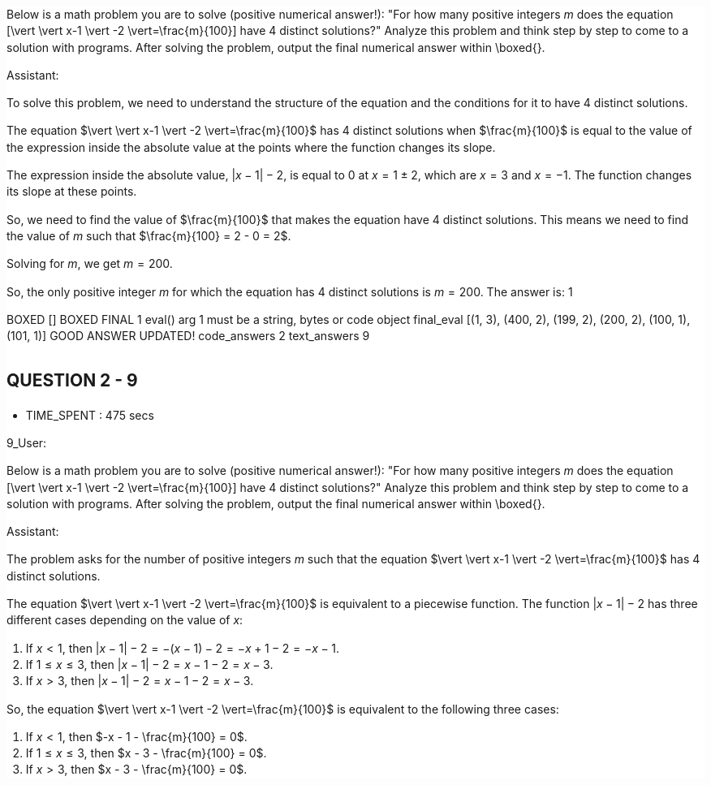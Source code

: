 Below is a math problem you are to solve (positive numerical answer!):
"For how many positive integers $m$ does the equation \[\vert \vert x-1 \vert -2 \vert=\frac{m}{100}\] have $4$ distinct solutions?"
Analyze this problem and think step by step to come to a solution with programs. After solving the problem, output the final numerical answer within \boxed{}.

Assistant:

 To solve this problem, we need to understand the structure of the equation and the conditions for it to have 4 distinct solutions.

The equation $\vert \vert x-1 \vert -2 \vert=\frac{m}{100}$ has 4 distinct solutions when $\frac{m}{100}$ is equal to the value of the expression inside the absolute value at the points where the function changes its slope.

The expression inside the absolute value, $\vert x-1 \vert -2$, is equal to 0 at $x=1 \pm 2$, which are $x=3$ and $x=-1$. The function changes its slope at these points.

So, we need to find the value of $\frac{m}{100}$ that makes the equation have 4 distinct solutions. This means we need to find the value of $m$ such that $\frac{m}{100} = 2 - 0 = 2$.

Solving for $m$, we get $m = 200$.

So, the only positive integer $m$ for which the equation has 4 distinct solutions is $m = 200$.
The answer is: $1$

BOXED []
BOXED FINAL 1
eval() arg 1 must be a string, bytes or code object final_eval
[(1, 3), (400, 2), (199, 2), (200, 2), (100, 1), (101, 1)]
GOOD ANSWER UPDATED!
code_answers 2 text_answers 9



## QUESTION 2 - 9 
- TIME_SPENT : 475 secs

9_User:

Below is a math problem you are to solve (positive numerical answer!):
"For how many positive integers $m$ does the equation \[\vert \vert x-1 \vert -2 \vert=\frac{m}{100}\] have $4$ distinct solutions?"
Analyze this problem and think step by step to come to a solution with programs. After solving the problem, output the final numerical answer within \boxed{}.

Assistant:

 The problem asks for the number of positive integers $m$ such that the equation $\vert \vert x-1 \vert -2 \vert=\frac{m}{100}$ has 4 distinct solutions.

The equation $\vert \vert x-1 \vert -2 \vert=\frac{m}{100}$ is equivalent to a piecewise function. The function $|x-1|-2$ has three different cases depending on the value of $x$:
1. If $x<1$, then $|x-1|-2 = -(x-1) - 2 = -x + 1 - 2 = -x - 1$.
2. If $1 \leq x \leq 3$, then $|x-1|-2 = x - 1 - 2 = x - 3$.
3. If $x>3$, then $|x-1|-2 = x - 1 - 2 = x - 3$.

So, the equation $\vert \vert x-1 \vert -2 \vert=\frac{m}{100}$ is equivalent to the following three cases:
1. If $x<1$, then $-x - 1 - \frac{m}{100} = 0$.
2. If $1 \leq x \leq 3$, then $x - 3 - \frac{m}{100} = 0$.
3. If $x>3$, then $x - 3 - \frac{m}{100} = 0$.
